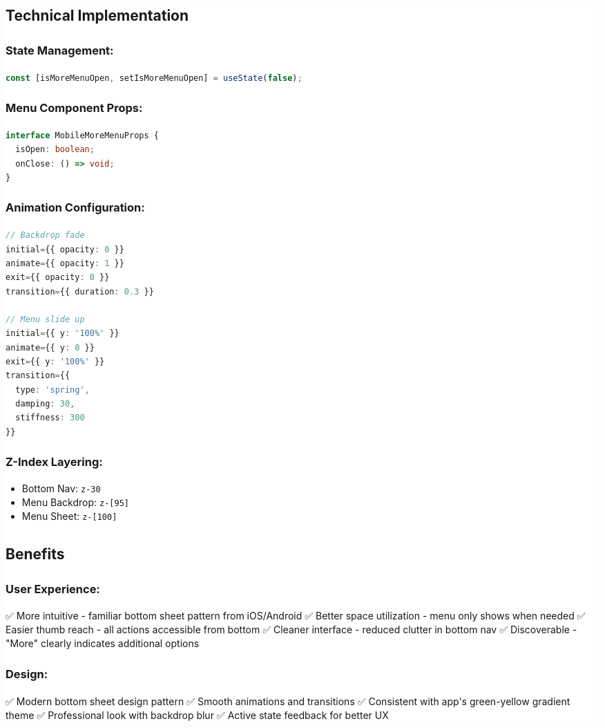 ## Technical Implementation

### State Management:
```typescript
const [isMoreMenuOpen, setIsMoreMenuOpen] = useState(false);
```

### Menu Component Props:
```typescript
interface MobileMoreMenuProps {
  isOpen: boolean;
  onClose: () => void;
}
```

### Animation Configuration:
```typescript
// Backdrop fade
initial={{ opacity: 0 }}
animate={{ opacity: 1 }}
exit={{ opacity: 0 }}
transition={{ duration: 0.3 }}

// Menu slide up
initial={{ y: '100%' }}
animate={{ y: 0 }}
exit={{ y: '100%' }}
transition={{ 
  type: 'spring',
  damping: 30,
  stiffness: 300
}}
```

### Z-Index Layering:
- Bottom Nav: `z-30`
- Menu Backdrop: `z-[95]`
- Menu Sheet: `z-[100]`

## Benefits

### User Experience:
✅ More intuitive - familiar bottom sheet pattern from iOS/Android
✅ Better space utilization - menu only shows when needed
✅ Easier thumb reach - all actions accessible from bottom
✅ Cleaner interface - reduced clutter in bottom nav
✅ Discoverable - "More" clearly indicates additional options

### Design:
✅ Modern bottom sheet design pattern
✅ Smooth animations and transitions
✅ Consistent with app's green-yellow gradient theme
✅ Professional look with backdrop blur
✅ Active state feedback for better UX
